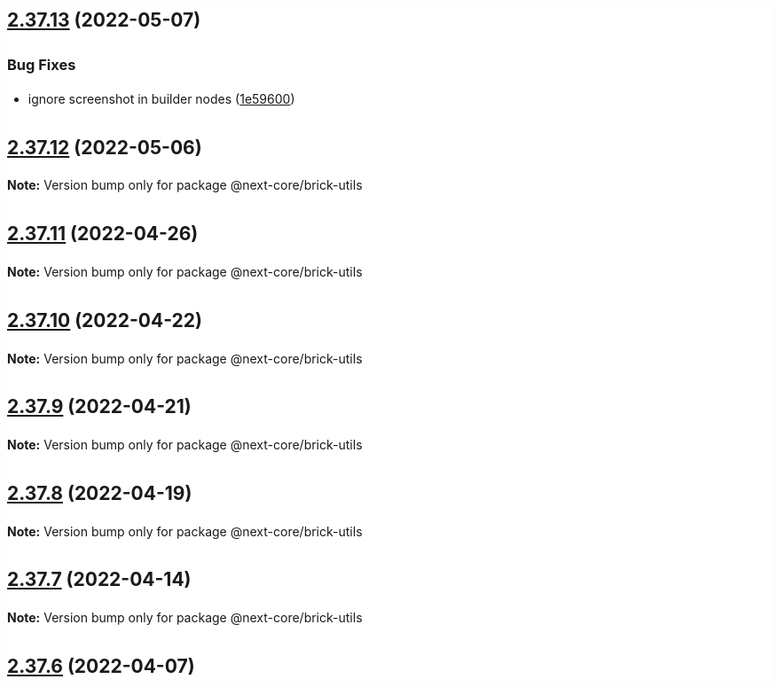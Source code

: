 ## [2.37.13](https://github.com/easyops-cn/next-core/compare/@next-core/brick-utils@2.37.12...@next-core/brick-utils@2.37.13) (2022-05-07)

### Bug Fixes

- ignore screenshot in builder nodes ([1e59600](https://github.com/easyops-cn/next-core/commit/1e59600e13bb95ffdf8d3440b60d77b39efa075b))

## [2.37.12](https://github.com/easyops-cn/next-core/compare/@next-core/brick-utils@2.37.11...@next-core/brick-utils@2.37.12) (2022-05-06)

**Note:** Version bump only for package @next-core/brick-utils

## [2.37.11](https://github.com/easyops-cn/next-core/compare/@next-core/brick-utils@2.37.10...@next-core/brick-utils@2.37.11) (2022-04-26)

**Note:** Version bump only for package @next-core/brick-utils

## [2.37.10](https://github.com/easyops-cn/next-core/compare/@next-core/brick-utils@2.37.9...@next-core/brick-utils@2.37.10) (2022-04-22)

**Note:** Version bump only for package @next-core/brick-utils

## [2.37.9](https://github.com/easyops-cn/next-core/compare/@next-core/brick-utils@2.37.8...@next-core/brick-utils@2.37.9) (2022-04-21)

**Note:** Version bump only for package @next-core/brick-utils

## [2.37.8](https://github.com/easyops-cn/next-core/compare/@next-core/brick-utils@2.37.7...@next-core/brick-utils@2.37.8) (2022-04-19)

**Note:** Version bump only for package @next-core/brick-utils

## [2.37.7](https://github.com/easyops-cn/next-core/compare/@next-core/brick-utils@2.37.6...@next-core/brick-utils@2.37.7) (2022-04-14)

**Note:** Version bump only for package @next-core/brick-utils

## [2.37.6](https://github.com/easyops-cn/next-core/compare/@next-core/brick-utils@2.37.5...@next-core/brick-utils@2.37.6) (2022-04-07)
